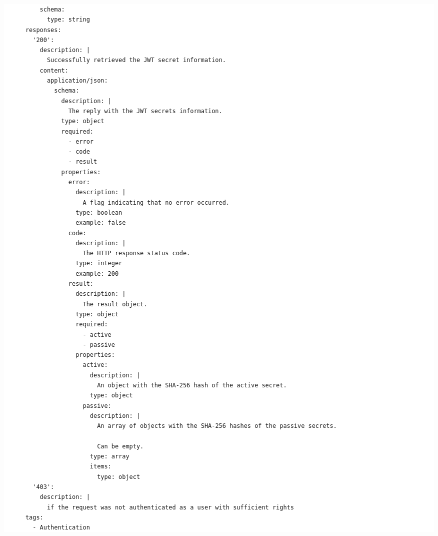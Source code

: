 ```openapi
          schema:
            type: string
      responses:
        '200':
          description: |
            Successfully retrieved the JWT secret information.
          content:
            application/json:
              schema:
                description: |
                  The reply with the JWT secrets information.
                type: object
                required:
                  - error
                  - code
                  - result
                properties:
                  error:
                    description: |
                      A flag indicating that no error occurred.
                    type: boolean
                    example: false
                  code:
                    description: |
                      The HTTP response status code.
                    type: integer
                    example: 200
                  result:
                    description: |
                      The result object.
                    type: object
                    required:
                      - active
                      - passive
                    properties:
                      active:
                        description: |
                          An object with the SHA-256 hash of the active secret.
                        type: object
                      passive:
                        description: |
                          An array of objects with the SHA-256 hashes of the passive secrets.

                          Can be empty.
                        type: array
                        items:
                          type: object
        '403':
          description: |
            if the request was not authenticated as a user with sufficient rights
      tags:
        - Authentication
```
